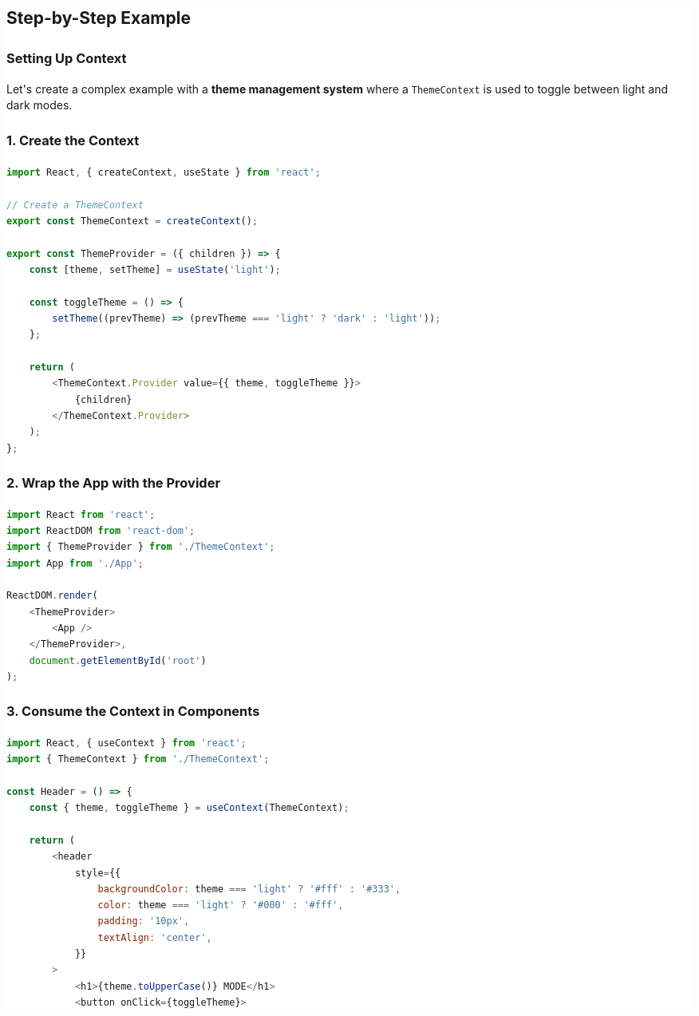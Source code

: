 ## Step-by-Step Example

### Setting Up Context
Let's create a complex example with a **theme management system** where a `ThemeContext` is used to toggle between light and dark modes.

### 1. Create the Context
```javascript
import React, { createContext, useState } from 'react';

// Create a ThemeContext
export const ThemeContext = createContext();

export const ThemeProvider = ({ children }) => {
    const [theme, setTheme] = useState('light');

    const toggleTheme = () => {
        setTheme((prevTheme) => (prevTheme === 'light' ? 'dark' : 'light'));
    };

    return (
        <ThemeContext.Provider value={{ theme, toggleTheme }}>
            {children}
        </ThemeContext.Provider>
    );
};
```

### 2. Wrap the App with the Provider
```javascript
import React from 'react';
import ReactDOM from 'react-dom';
import { ThemeProvider } from './ThemeContext';
import App from './App';

ReactDOM.render(
    <ThemeProvider>
        <App />
    </ThemeProvider>,
    document.getElementById('root')
);
```

### 3. Consume the Context in Components
```javascript
import React, { useContext } from 'react';
import { ThemeContext } from './ThemeContext';

const Header = () => {
    const { theme, toggleTheme } = useContext(ThemeContext);

    return (
        <header
            style={{
                backgroundColor: theme === 'light' ? '#fff' : '#333',
                color: theme === 'light' ? '#000' : '#fff',
                padding: '10px',
                textAlign: 'center',
            }}
        >
            <h1>{theme.toUpperCase()} MODE</h1>
            <button onClick={toggleTheme}>
```